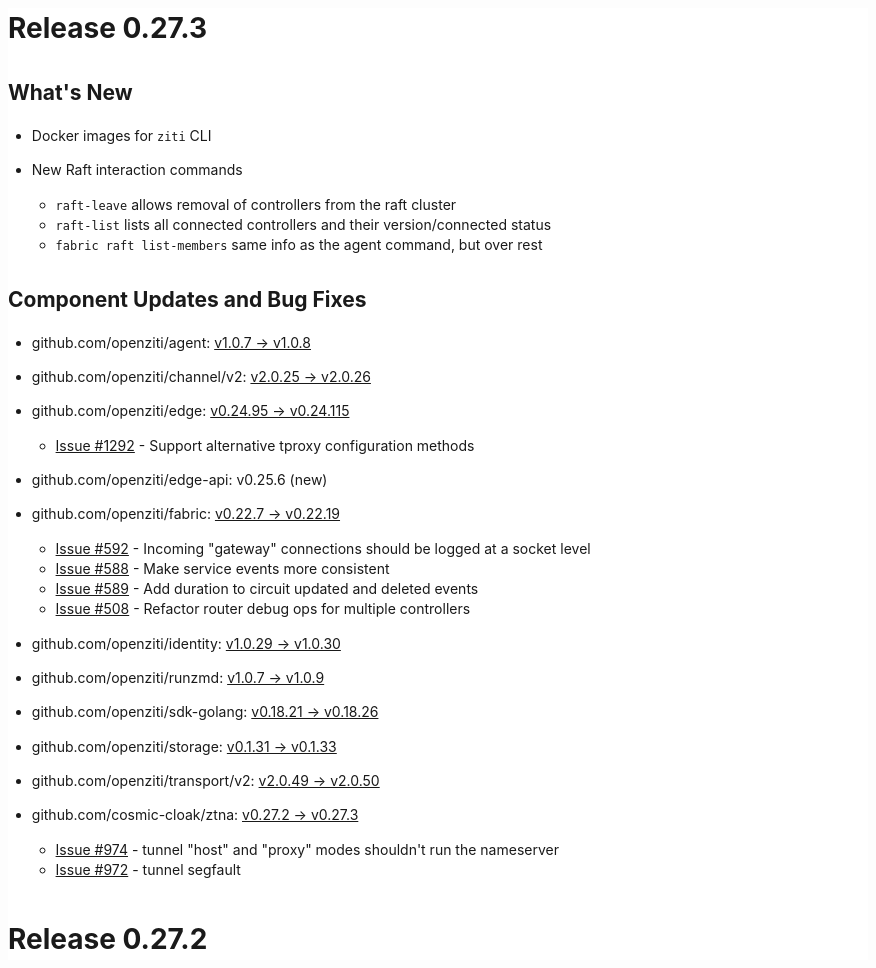 # Release 0.27.3

## What's New

* Docker images for `ziti` CLI

* New Raft interaction commands
    * `raft-leave` allows removal of controllers from the raft cluster
    * `raft-list` lists all connected controllers and their version/connected status
    * `fabric raft list-members` same info as the agent command, but over rest

## Component Updates and Bug Fixes

* github.com/openziti/agent: [v1.0.7 -> v1.0.8](https://github.com/openziti/agent/compare/v1.0.7...v1.0.8)
* github.com/openziti/channel/v2: [v2.0.25 -> v2.0.26](https://github.com/openziti/channel/compare/v2.0.25...v2.0.26)
* github.com/openziti/edge: [v0.24.95 -> v0.24.115](https://github.com/openziti/edge/compare/v0.24.95...v0.24.115)
    * [Issue #1292](https://github.com/openziti/edge/issues/1292) - Support alternative tproxy configuration methods

* github.com/openziti/edge-api: v0.25.6 (new)
* github.com/openziti/fabric: [v0.22.7 -> v0.22.19](https://github.com/openziti/fabric/compare/v0.22.7...v0.22.19)
    * [Issue #592](https://github.com/openziti/fabric/issues/592) - Incoming "gateway" connections should be logged at a socket level
    * [Issue #588](https://github.com/openziti/fabric/issues/588) - Make service events more consistent
    * [Issue #589](https://github.com/openziti/fabric/issues/589) - Add duration to circuit updated and deleted events
    * [Issue #508](https://github.com/openziti/fabric/issues/508) - Refactor router debug ops for multiple controllers

* github.com/openziti/identity: [v1.0.29 -> v1.0.30](https://github.com/openziti/identity/compare/v1.0.29...v1.0.30)
* github.com/openziti/runzmd: [v1.0.7 -> v1.0.9](https://github.com/openziti/runzmd/compare/v1.0.7...v1.0.9)
* github.com/openziti/sdk-golang: [v0.18.21 -> v0.18.26](https://github.com/openziti/sdk-golang/compare/v0.18.21...v0.18.26)
* github.com/openziti/storage: [v0.1.31 -> v0.1.33](https://github.com/openziti/storage/compare/v0.1.31...v0.1.33)
* github.com/openziti/transport/v2: [v2.0.49 -> v2.0.50](https://github.com/openziti/transport/compare/v2.0.49...v2.0.50)
* github.com/cosmic-cloak/ztna: [v0.27.2 -> v0.27.3](https://github.com/cosmic-cloak/ztna/compare/v0.27.2...v0.27.3)
    * [Issue #974](https://github.com/cosmic-cloak/ztna/issues/974) - tunnel "host" and "proxy" modes shouldn't run the nameserver
    * [Issue #972](https://github.com/cosmic-cloak/ztna/issues/972) - tunnel segfault

# Release 0.27.2
